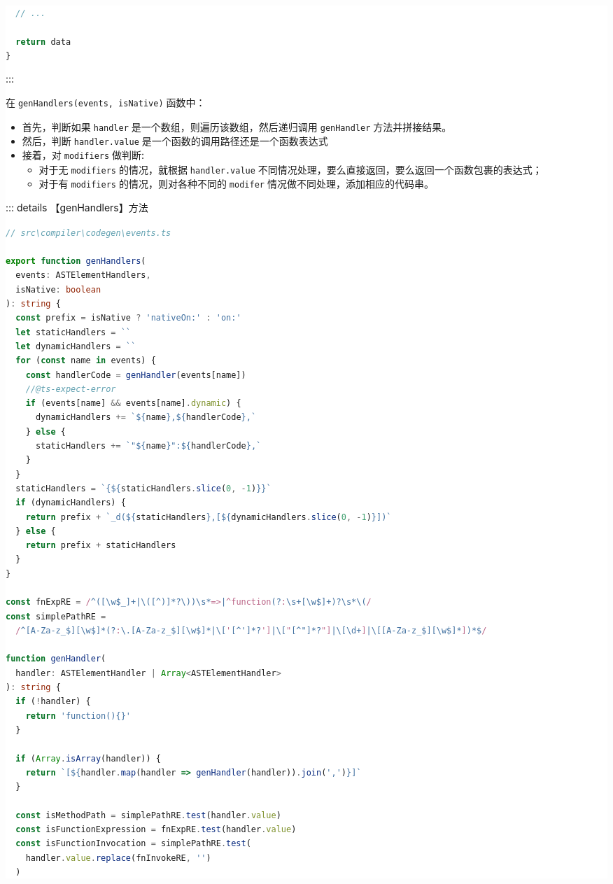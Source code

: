 ```typescript
  // ...

  return data
}
```

:::

在 `genHandlers(events, isNative)` 函数中：

- 首先，判断如果 `handler` 是一个数组，则遍历该数组，然后递归调用 `genHandler` 方法并拼接结果。
- 然后，判断 `handler.value` 是一个函数的调用路径还是一个函数表达式
- 接着，对 `modifiers` 做判断:
  - 对于无 `modifiers` 的情况，就根据 `handler.value` 不同情况处理，要么直接返回，要么返回一个函数包裹的表达式；
  - 对于有 `modifiers` 的情况，则对各种不同的 `modifer` 情况做不同处理，添加相应的代码串。

::: details 【genHandlers】方法

```typescript
// src\compiler\codegen\events.ts

export function genHandlers(
  events: ASTElementHandlers,
  isNative: boolean
): string {
  const prefix = isNative ? 'nativeOn:' : 'on:'
  let staticHandlers = ``
  let dynamicHandlers = ``
  for (const name in events) {
    const handlerCode = genHandler(events[name])
    //@ts-expect-error
    if (events[name] && events[name].dynamic) {
      dynamicHandlers += `${name},${handlerCode},`
    } else {
      staticHandlers += `"${name}":${handlerCode},`
    }
  }
  staticHandlers = `{${staticHandlers.slice(0, -1)}}`
  if (dynamicHandlers) {
    return prefix + `_d(${staticHandlers},[${dynamicHandlers.slice(0, -1)}])`
  } else {
    return prefix + staticHandlers
  }
}

const fnExpRE = /^([\w$_]+|\([^)]*?\))\s*=>|^function(?:\s+[\w$]+)?\s*\(/
const simplePathRE =
  /^[A-Za-z_$][\w$]*(?:\.[A-Za-z_$][\w$]*|\['[^']*?']|\["[^"]*?"]|\[\d+]|\[[A-Za-z_$][\w$]*])*$/

function genHandler(
  handler: ASTElementHandler | Array<ASTElementHandler>
): string {
  if (!handler) {
    return 'function(){}'
  }

  if (Array.isArray(handler)) {
    return `[${handler.map(handler => genHandler(handler)).join(',')}]`
  }

  const isMethodPath = simplePathRE.test(handler.value)
  const isFunctionExpression = fnExpRE.test(handler.value)
  const isFunctionInvocation = simplePathRE.test(
    handler.value.replace(fnInvokeRE, '')
  )
```